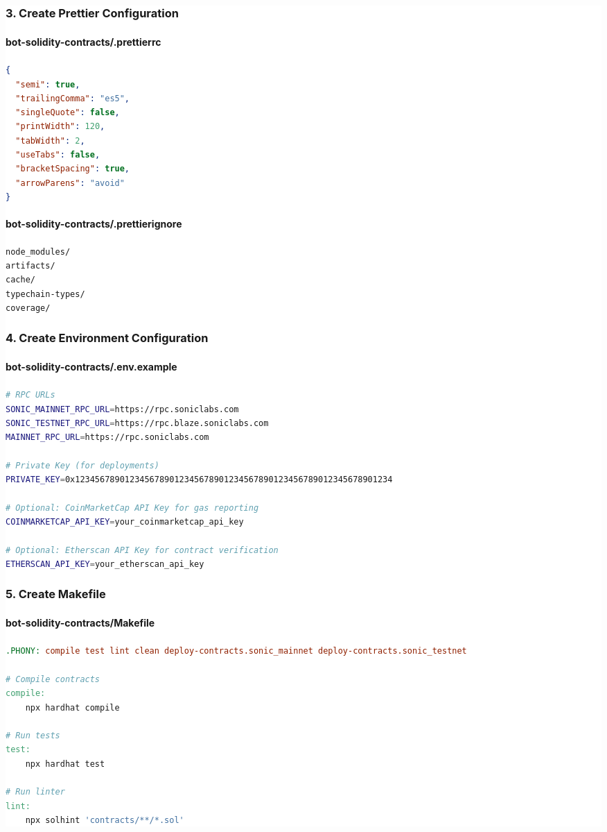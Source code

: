 ### 3. Create Prettier Configuration

#### bot-solidity-contracts/.prettierrc

```json
{
  "semi": true,
  "trailingComma": "es5",
  "singleQuote": false,
  "printWidth": 120,
  "tabWidth": 2,
  "useTabs": false,
  "bracketSpacing": true,
  "arrowParens": "avoid"
}
```

#### bot-solidity-contracts/.prettierignore

```
node_modules/
artifacts/
cache/
typechain-types/
coverage/
```

### 4. Create Environment Configuration

#### bot-solidity-contracts/.env.example

```bash
# RPC URLs
SONIC_MAINNET_RPC_URL=https://rpc.soniclabs.com
SONIC_TESTNET_RPC_URL=https://rpc.blaze.soniclabs.com
MAINNET_RPC_URL=https://rpc.soniclabs.com

# Private Key (for deployments)
PRIVATE_KEY=0x1234567890123456789012345678901234567890123456789012345678901234

# Optional: CoinMarketCap API Key for gas reporting
COINMARKETCAP_API_KEY=your_coinmarketcap_api_key

# Optional: Etherscan API Key for contract verification
ETHERSCAN_API_KEY=your_etherscan_api_key
```

### 5. Create Makefile

#### bot-solidity-contracts/Makefile

```makefile
.PHONY: compile test lint clean deploy-contracts.sonic_mainnet deploy-contracts.sonic_testnet

# Compile contracts
compile:
	npx hardhat compile

# Run tests
test:
	npx hardhat test

# Run linter
lint:
	npx solhint 'contracts/**/*.sol'

```